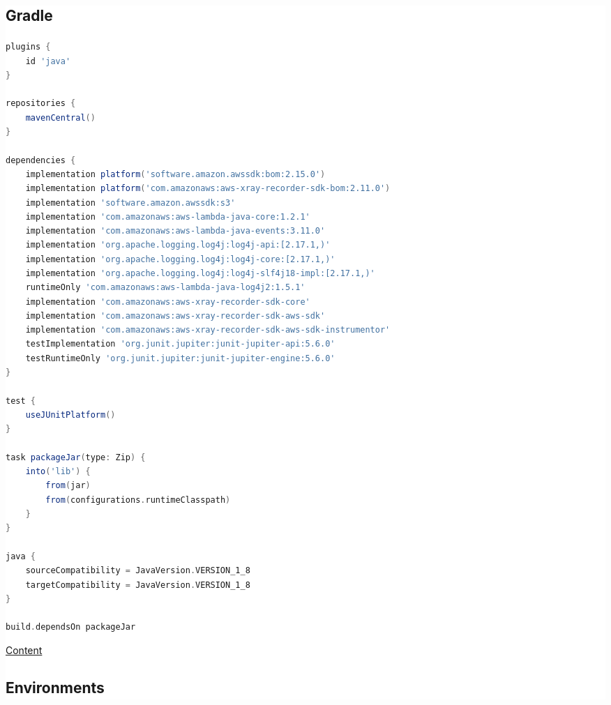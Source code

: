 ## Gradle

```gradle
plugins {
    id 'java'
}

repositories {
    mavenCentral()
}

dependencies {
    implementation platform('software.amazon.awssdk:bom:2.15.0')
    implementation platform('com.amazonaws:aws-xray-recorder-sdk-bom:2.11.0')
    implementation 'software.amazon.awssdk:s3'
    implementation 'com.amazonaws:aws-lambda-java-core:1.2.1'
    implementation 'com.amazonaws:aws-lambda-java-events:3.11.0'
    implementation 'org.apache.logging.log4j:log4j-api:[2.17.1,)'
    implementation 'org.apache.logging.log4j:log4j-core:[2.17.1,)'
    implementation 'org.apache.logging.log4j:log4j-slf4j18-impl:[2.17.1,)'
    runtimeOnly 'com.amazonaws:aws-lambda-java-log4j2:1.5.1'
    implementation 'com.amazonaws:aws-xray-recorder-sdk-core'
    implementation 'com.amazonaws:aws-xray-recorder-sdk-aws-sdk'
    implementation 'com.amazonaws:aws-xray-recorder-sdk-aws-sdk-instrumentor'
    testImplementation 'org.junit.jupiter:junit-jupiter-api:5.6.0'
    testRuntimeOnly 'org.junit.jupiter:junit-jupiter-engine:5.6.0'
}

test {
    useJUnitPlatform()
}

task packageJar(type: Zip) {
    into('lib') {
        from(jar)
        from(configurations.runtimeClasspath)
    }
}

java {
    sourceCompatibility = JavaVersion.VERSION_1_8
    targetCompatibility = JavaVersion.VERSION_1_8
}

build.dependsOn packageJar

```


[Content](#content)


## Environments
